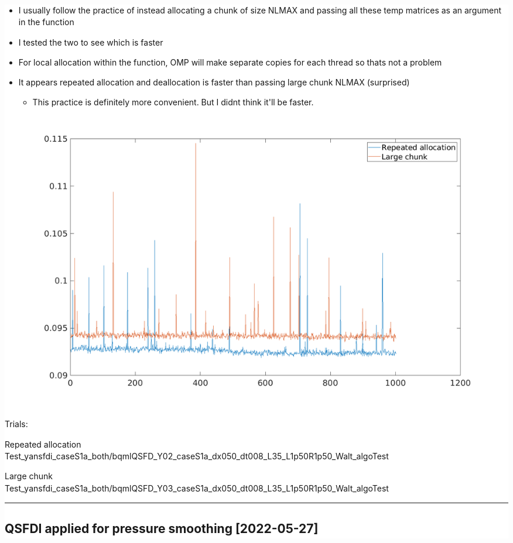 - I usually follow the practice of instead allocating a chunk of size NLMAX and passing all these temp matrices as an argument in the function

- I tested the two to see which is faster

- For local allocation within the function, OMP will make separate copies for each thread so thats not a problem

- It appears repeated allocation and deallocation is faster than passing large chunk NLMAX (surprised)
	- This practice is definitely more convenient. But I didnt think it'll be faster.


<img width="100%" src="./log0003/C04_Y02_vs_Y03.png">


Trials:

Repeated allocation <br>
Test_yansfdi_caseS1a_both/bqmlQSFD_Y02_caseS1a_dx050_dt008_L35_L1p50R1p50_Walt_algoTest

Large chunk <br>
Test_yansfdi_caseS1a_both/bqmlQSFD_Y03_caseS1a_dx050_dt008_L35_L1p50R1p50_Walt_algoTest


-----------------------------------------------


<a name = 'log_wbqml01_v0003_2' ></a>

## QSFDI applied for pressure smoothing [2022-05-27]
